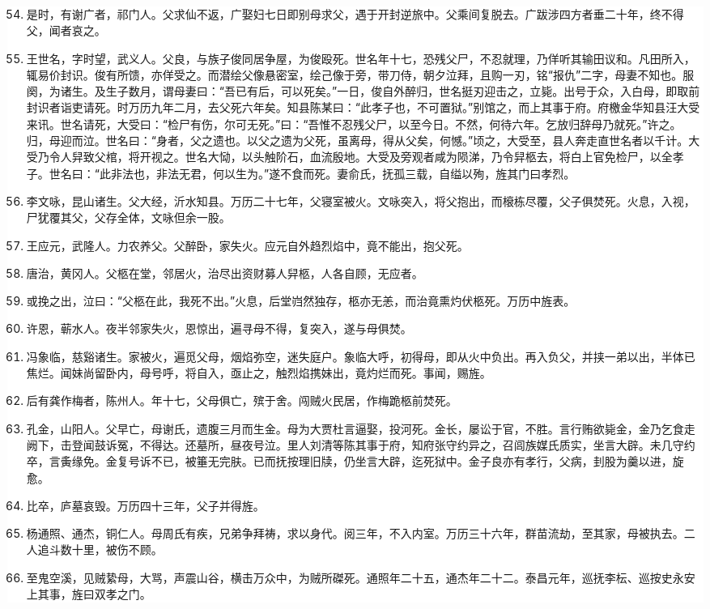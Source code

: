 54. <span id="列传第一百八十五_孝义二-王俊刘准_杨敬_石鼐任镗_史五常_周敖_郑荣瑄叶文荣_傅檝_杨成章谢用_何竞_王原_黄玺_归钺族子绣何麟孙清宋显章_李豫_刘宪罗璋等_容师偃刘静_温钺俞孜张震孙文_崔鉴_唐俨_丘绪_张钧张承相等_王在复王抃等夏子孝_阿寄_赵重华谢广_王世名_李文咏王应元等孔金子良_杨通照弟通杰浦邵等_张清雅白精忠等-54"></span>
是时，有谢广者，祁门人。父求仙不返，广娶妇七日即别母求父，遇于开封逆旅中。父乘间复脱去。广跋涉四方者垂二十年，终不得父，闻者哀之。

55. <span id="列传第一百八十五_孝义二-王俊刘准_杨敬_石鼐任镗_史五常_周敖_郑荣瑄叶文荣_傅檝_杨成章谢用_何竞_王原_黄玺_归钺族子绣何麟孙清宋显章_李豫_刘宪罗璋等_容师偃刘静_温钺俞孜张震孙文_崔鉴_唐俨_丘绪_张钧张承相等_王在复王抃等夏子孝_阿寄_赵重华谢广_王世名_李文咏王应元等孔金子良_杨通照弟通杰浦邵等_张清雅白精忠等-55"></span>
王世名，字时望，武义人。父良，与族子俊同居争屋，为俊殴死。世名年十七，恐残父尸，不忍就理，乃佯听其输田议和。凡田所入，辄易价封识。俊有所馈，亦佯受之。而潜绘父像悬密室，绘己像于旁，带刀侍，朝夕泣拜，且购一刃，铭“报仇”二字，母妻不知也。服阕，为诸生。及生子数月，谓母妻曰：“吾已有后，可以死矣。”一日，俊自外醉归，世名挺刃迎击之，立毙。出号于众，入白母，即取前封识者诣吏请死。时万历九年二月，去父死六年矣。知县陈某曰：“此孝子也，不可置狱。”别馆之，而上其事于府。府檄金华知县汪大受来讯。世名请死，大受曰：“检尸有伤，尔可无死。”曰：“吾惟不忍残父尸，以至今日。不然，何待六年。乞放归辞母乃就死。”许之。归，母迎而泣。世名曰：“身者，父之遗也。以父之遗为父死，虽离母，得从父矣，何憾。”顷之，大受至，县人奔走直世名者以千计。大受乃令人舁致父棺，将开视之。世名大恸，以头触阶石，血流殷地。大受及旁观者咸为陨涕，乃令舁柩去，将白上官免检尸，以全孝子。世名曰：“此非法也，非法无君，何以生为。”遂不食而死。妻俞氏，抚孤三载，自缢以殉，旌其门曰孝烈。

56. <span id="列传第一百八十五_孝义二-王俊刘准_杨敬_石鼐任镗_史五常_周敖_郑荣瑄叶文荣_傅檝_杨成章谢用_何竞_王原_黄玺_归钺族子绣何麟孙清宋显章_李豫_刘宪罗璋等_容师偃刘静_温钺俞孜张震孙文_崔鉴_唐俨_丘绪_张钧张承相等_王在复王抃等夏子孝_阿寄_赵重华谢广_王世名_李文咏王应元等孔金子良_杨通照弟通杰浦邵等_张清雅白精忠等-56"></span>
李文咏，昆山诸生。父大经，沂水知县。万历二十七年，父寝室被火。文咏突入，将父抱出，而榱栋尽覆，父子俱焚死。火息，入视，尸犹覆其父，父存全体，文咏但余一股。

57. <span id="列传第一百八十五_孝义二-王俊刘准_杨敬_石鼐任镗_史五常_周敖_郑荣瑄叶文荣_傅檝_杨成章谢用_何竞_王原_黄玺_归钺族子绣何麟孙清宋显章_李豫_刘宪罗璋等_容师偃刘静_温钺俞孜张震孙文_崔鉴_唐俨_丘绪_张钧张承相等_王在复王抃等夏子孝_阿寄_赵重华谢广_王世名_李文咏王应元等孔金子良_杨通照弟通杰浦邵等_张清雅白精忠等-57"></span>
王应元，武隆人。力农养父。父醉卧，家失火。应元自外趋烈焰中，竟不能出，抱父死。

58. <span id="列传第一百八十五_孝义二-王俊刘准_杨敬_石鼐任镗_史五常_周敖_郑荣瑄叶文荣_傅檝_杨成章谢用_何竞_王原_黄玺_归钺族子绣何麟孙清宋显章_李豫_刘宪罗璋等_容师偃刘静_温钺俞孜张震孙文_崔鉴_唐俨_丘绪_张钧张承相等_王在复王抃等夏子孝_阿寄_赵重华谢广_王世名_李文咏王应元等孔金子良_杨通照弟通杰浦邵等_张清雅白精忠等-58"></span>
唐治，黄冈人。父柩在堂，邻居火，治尽出资财募人舁柩，人各自顾，无应者。

59. <span id="列传第一百八十五_孝义二-王俊刘准_杨敬_石鼐任镗_史五常_周敖_郑荣瑄叶文荣_傅檝_杨成章谢用_何竞_王原_黄玺_归钺族子绣何麟孙清宋显章_李豫_刘宪罗璋等_容师偃刘静_温钺俞孜张震孙文_崔鉴_唐俨_丘绪_张钧张承相等_王在复王抃等夏子孝_阿寄_赵重华谢广_王世名_李文咏王应元等孔金子良_杨通照弟通杰浦邵等_张清雅白精忠等-59"></span>
或挽之出，泣曰：“父柩在此，我死不出。”火息，后堂岿然独存，柩亦无恙，而治竟熏灼伏柩死。万历中旌表。

60. <span id="列传第一百八十五_孝义二-王俊刘准_杨敬_石鼐任镗_史五常_周敖_郑荣瑄叶文荣_傅檝_杨成章谢用_何竞_王原_黄玺_归钺族子绣何麟孙清宋显章_李豫_刘宪罗璋等_容师偃刘静_温钺俞孜张震孙文_崔鉴_唐俨_丘绪_张钧张承相等_王在复王抃等夏子孝_阿寄_赵重华谢广_王世名_李文咏王应元等孔金子良_杨通照弟通杰浦邵等_张清雅白精忠等-60"></span>
许恩，蕲水人。夜半邻家失火，恩惊出，遍寻母不得，复突入，遂与母俱焚。

61. <span id="列传第一百八十五_孝义二-王俊刘准_杨敬_石鼐任镗_史五常_周敖_郑荣瑄叶文荣_傅檝_杨成章谢用_何竞_王原_黄玺_归钺族子绣何麟孙清宋显章_李豫_刘宪罗璋等_容师偃刘静_温钺俞孜张震孙文_崔鉴_唐俨_丘绪_张钧张承相等_王在复王抃等夏子孝_阿寄_赵重华谢广_王世名_李文咏王应元等孔金子良_杨通照弟通杰浦邵等_张清雅白精忠等-61"></span>
冯象临，慈谿诸生。家被火，遍觅父母，烟焰弥空，迷失庭户。象临大呼，初得母，即从火中负出。再入负父，并挟一弟以出，半体已焦烂。闻妹尚留卧内，母号呼，将自入，亟止之，触烈焰携妹出，竟灼烂而死。事闻，赐旌。

62. <span id="列传第一百八十五_孝义二-王俊刘准_杨敬_石鼐任镗_史五常_周敖_郑荣瑄叶文荣_傅檝_杨成章谢用_何竞_王原_黄玺_归钺族子绣何麟孙清宋显章_李豫_刘宪罗璋等_容师偃刘静_温钺俞孜张震孙文_崔鉴_唐俨_丘绪_张钧张承相等_王在复王抃等夏子孝_阿寄_赵重华谢广_王世名_李文咏王应元等孔金子良_杨通照弟通杰浦邵等_张清雅白精忠等-62"></span>
后有龚作梅者，陈州人。年十七，父母俱亡，殡于舍。闯贼火民居，作梅跪柩前焚死。

63. <span id="列传第一百八十五_孝义二-王俊刘准_杨敬_石鼐任镗_史五常_周敖_郑荣瑄叶文荣_傅檝_杨成章谢用_何竞_王原_黄玺_归钺族子绣何麟孙清宋显章_李豫_刘宪罗璋等_容师偃刘静_温钺俞孜张震孙文_崔鉴_唐俨_丘绪_张钧张承相等_王在复王抃等夏子孝_阿寄_赵重华谢广_王世名_李文咏王应元等孔金子良_杨通照弟通杰浦邵等_张清雅白精忠等-63"></span>
孔金，山阳人。父早亡，母谢氏，遗腹三月而生金。母为大贾杜言逼娶，投河死。金长，屡讼于官，不胜。言行贿欲毙金，金乃乞食走阙下，击登闻鼓诉冤，不得达。还墓所，昼夜号泣。里人刘清等陈其事于府，知府张守约异之，召闾族媒氏质实，坐言大辟。未几守约卒，言夤缘免。金复号诉不已，被箠无完肤。已而抚按理旧牍，仍坐言大辟，迄死狱中。金子良亦有孝行，父病，刲股为羹以进，旋愈。

64. <span id="列传第一百八十五_孝义二-王俊刘准_杨敬_石鼐任镗_史五常_周敖_郑荣瑄叶文荣_傅檝_杨成章谢用_何竞_王原_黄玺_归钺族子绣何麟孙清宋显章_李豫_刘宪罗璋等_容师偃刘静_温钺俞孜张震孙文_崔鉴_唐俨_丘绪_张钧张承相等_王在复王抃等夏子孝_阿寄_赵重华谢广_王世名_李文咏王应元等孔金子良_杨通照弟通杰浦邵等_张清雅白精忠等-64"></span>
比卒，庐墓哀毁。万历四十三年，父子并得旌。

65. <span id="列传第一百八十五_孝义二-王俊刘准_杨敬_石鼐任镗_史五常_周敖_郑荣瑄叶文荣_傅檝_杨成章谢用_何竞_王原_黄玺_归钺族子绣何麟孙清宋显章_李豫_刘宪罗璋等_容师偃刘静_温钺俞孜张震孙文_崔鉴_唐俨_丘绪_张钧张承相等_王在复王抃等夏子孝_阿寄_赵重华谢广_王世名_李文咏王应元等孔金子良_杨通照弟通杰浦邵等_张清雅白精忠等-65"></span>
杨通照、通杰，铜仁人。母周氏有疾，兄弟争拜祷，求以身代。阅三年，不入内室。万历三十六年，群苗流劫，至其家，母被执去。二人追斗数十里，被伤不顾。

66. <span id="列传第一百八十五_孝义二-王俊刘准_杨敬_石鼐任镗_史五常_周敖_郑荣瑄叶文荣_傅檝_杨成章谢用_何竞_王原_黄玺_归钺族子绣何麟孙清宋显章_李豫_刘宪罗璋等_容师偃刘静_温钺俞孜张震孙文_崔鉴_唐俨_丘绪_张钧张承相等_王在复王抃等夏子孝_阿寄_赵重华谢广_王世名_李文咏王应元等孔金子良_杨通照弟通杰浦邵等_张清雅白精忠等-66"></span>
至鬼空溪，见贼絷母，大骂，声震山谷，横击万众中，为贼所磔死。通照年二十五，通杰年二十二。泰昌元年，巡抚李枟、巡按史永安上其事，旌曰双孝之门。
